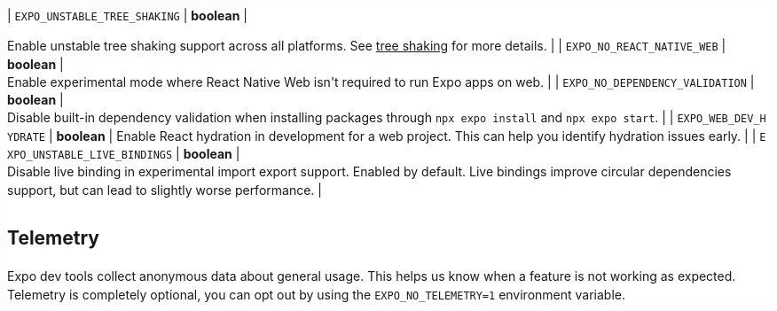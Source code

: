 | `EXPO_UNSTABLE_TREE_SHAKING`         | **boolean** | <div className="flex items-center pb-1.5"></div>Enable unstable tree shaking support across all platforms. See [tree shaking](/guides/tree-shaking) for more details.                                                                                                                                                                                          |
| `EXPO_NO_REACT_NATIVE_WEB`           | **boolean** | <div className="flex items-center pb-1.5"></div>Enable experimental mode where React Native Web isn't required to run Expo apps on web.                                                                                                                                                                                                                        |
| `EXPO_NO_DEPENDENCY_VALIDATION`      | **boolean** | <div className="flex items-center pb-1.5"></div>Disable built-in dependency validation when installing packages through `npx expo install` and `npx expo start`.                                                                                                                                                                                                                                  |
| `EXPO_WEB_DEV_HYDRATE`               | **boolean** | Enable React hydration in development for a web project. This can help you identify hydration issues early.                                                                                                                                                                                                                                                                                                                     |
| `EXPO_UNSTABLE_LIVE_BINDINGS`        | **boolean** | <div className="flex items-center pb-1.5"></div>Disable live binding in experimental import export support. Enabled by default. Live bindings improve circular dependencies support, but can lead to slightly worse performance.                                                                                                                               |

## Telemetry

Expo dev tools collect anonymous data about general usage. This helps us know when a feature is not working as expected. Telemetry is completely optional, you can opt out by using the `EXPO_NO_TELEMETRY=1` environment variable.

[ngrok]: https://ngrok.com